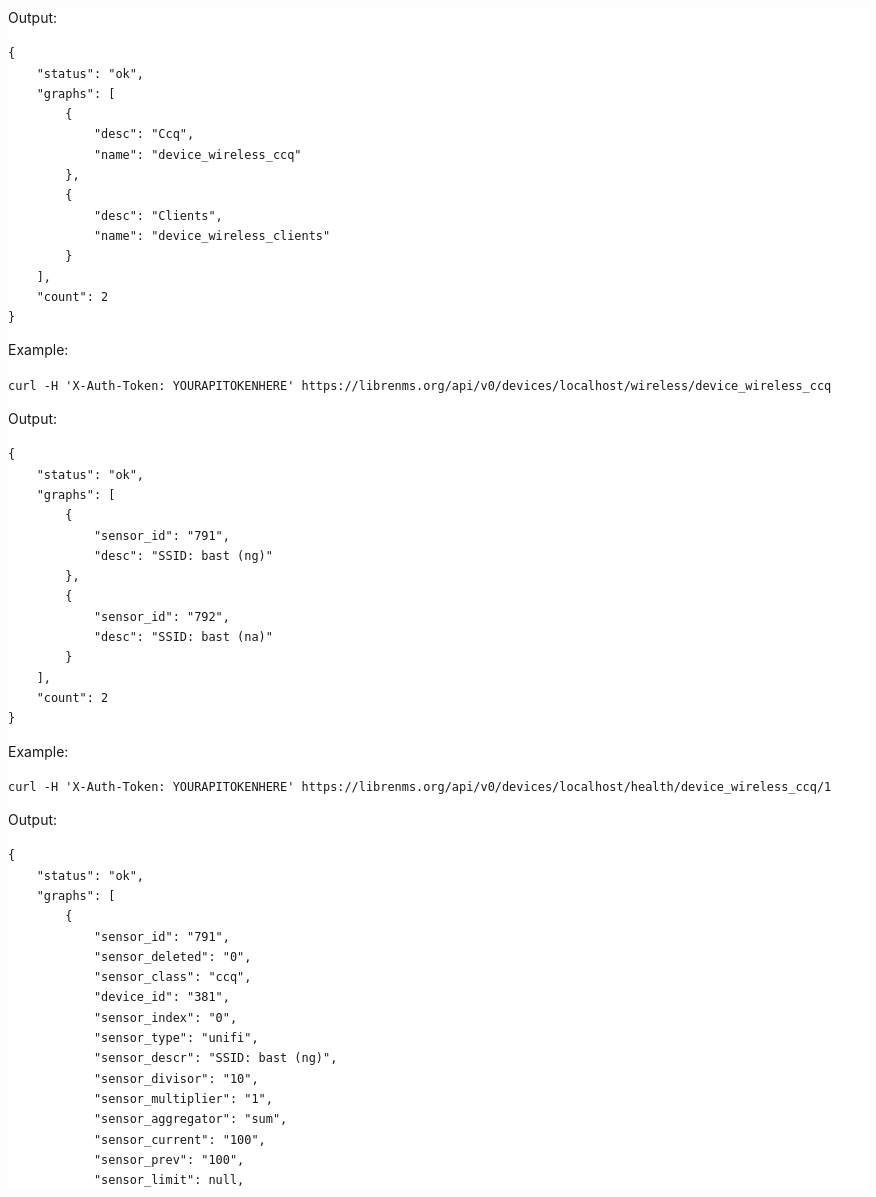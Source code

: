 Output:
```
{
    "status": "ok",
    "graphs": [
        {
            "desc": "Ccq",
            "name": "device_wireless_ccq"
        },
        {
            "desc": "Clients",
            "name": "device_wireless_clients"
        }
    ],
    "count": 2
}
```

Example:
```curl
curl -H 'X-Auth-Token: YOURAPITOKENHERE' https://librenms.org/api/v0/devices/localhost/wireless/device_wireless_ccq
```

Output:
```
{
    "status": "ok",
    "graphs": [
        {
            "sensor_id": "791",
            "desc": "SSID: bast (ng)"
        },
        {
            "sensor_id": "792",
            "desc": "SSID: bast (na)"
        }
    ],
    "count": 2
}
```

Example:
```curl
curl -H 'X-Auth-Token: YOURAPITOKENHERE' https://librenms.org/api/v0/devices/localhost/health/device_wireless_ccq/1
```

Output:
```
{
    "status": "ok",
    "graphs": [
        {
            "sensor_id": "791",
            "sensor_deleted": "0",
            "sensor_class": "ccq",
            "device_id": "381",
            "sensor_index": "0",
            "sensor_type": "unifi",
            "sensor_descr": "SSID: bast (ng)",
            "sensor_divisor": "10",
            "sensor_multiplier": "1",
            "sensor_aggregator": "sum",
            "sensor_current": "100",
            "sensor_prev": "100",
            "sensor_limit": null,
```
